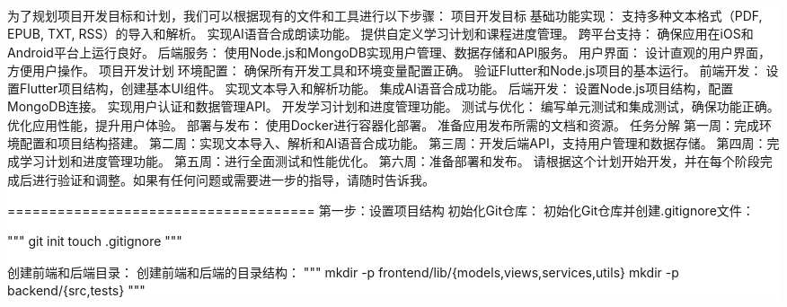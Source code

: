 为了规划项目开发目标和计划，我们可以根据现有的文件和工具进行以下步骤：
项目开发目标
基础功能实现：
支持多种文本格式（PDF, EPUB, TXT, RSS）的导入和解析。
实现AI语音合成朗读功能。
提供自定义学习计划和课程进度管理。
跨平台支持：
确保应用在iOS和Android平台上运行良好。
后端服务：
使用Node.js和MongoDB实现用户管理、数据存储和API服务。
用户界面：
设计直观的用户界面，方便用户操作。
项目开发计划
环境配置：
确保所有开发工具和环境变量配置正确。
验证Flutter和Node.js项目的基本运行。
前端开发：
设置Flutter项目结构，创建基本UI组件。
实现文本导入和解析功能。
集成AI语音合成功能。
后端开发：
设置Node.js项目结构，配置MongoDB连接。
实现用户认证和数据管理API。
开发学习计划和进度管理功能。
测试与优化：
编写单元测试和集成测试，确保功能正确。
优化应用性能，提升用户体验。
部署与发布：
使用Docker进行容器化部署。
准备应用发布所需的文档和资源。
任务分解
第一周：完成环境配置和项目结构搭建。
第二周：实现文本导入、解析和AI语音合成功能。
第三周：开发后端API，支持用户管理和数据存储。
第四周：完成学习计划和进度管理功能。
第五周：进行全面测试和性能优化。
第六周：准备部署和发布。
请根据这个计划开始开发，并在每个阶段完成后进行验证和调整。如果有任何问题或需要进一步的指导，请随时告诉我。

=====================================
第一步：设置项目结构
初始化Git仓库：
初始化Git仓库并创建.gitignore文件：

"""
     git init
     touch .gitignore
"""

创建前端和后端目录：
创建前端和后端的目录结构：
"""
     mkdir -p frontend/lib/{models,views,services,utils}
     mkdir -p backend/{src,tests}
"""  
     